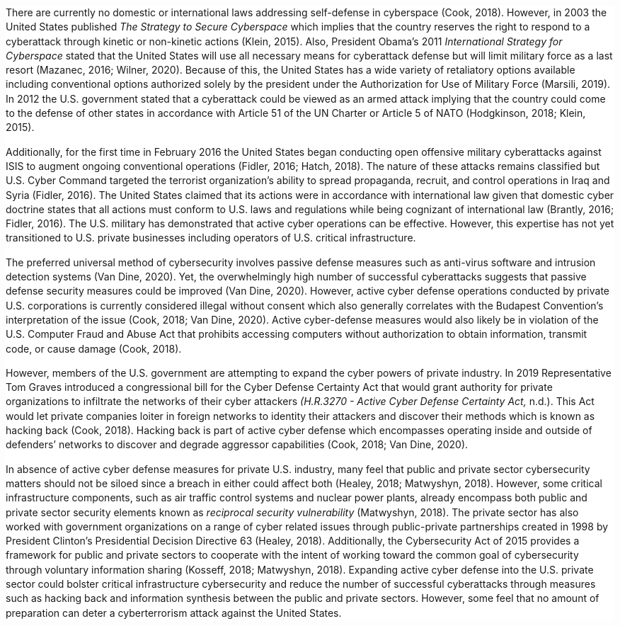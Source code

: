 There are currently no domestic or international laws addressing self-defense in cyberspace (Cook, 2018). However, in 2003 the United States published *The Strategy to Secure Cyberspace* which implies that the country reserves the right to respond to a cyberattack through kinetic or non-kinetic actions (Klein, 2015). Also, President Obama’s 2011 *International Strategy for Cyberspace* stated that the United States will  use all necessary means for cyberattack defense but will limit military force as a last resort (Mazanec, 2016; Wilner, 2020). Because of this, the United States has a wide variety of retaliatory options available including conventional options authorized solely by the president under the Authorization for Use of Military Force (Marsili, 2019). In 2012 the U.S. government stated that a cyberattack could be viewed as an armed attack implying that the country could come to the defense of other states in accordance with Article 51 of the UN Charter or Article 5 of NATO (Hodgkinson, 2018; Klein, 2015).

Additionally, for the first time in February 2016 the United States began conducting open offensive military cyberattacks against ISIS to augment ongoing conventional operations (Fidler, 2016; Hatch, 2018). The nature of these attacks remains classified but U.S. Cyber Command targeted the terrorist organization’s ability to spread propaganda, recruit, and control operations in Iraq and Syria (Fidler, 2016). The United States claimed that its actions were in accordance with international law given that domestic cyber doctrine states that all actions must conform to U.S. laws and regulations while being cognizant of international law (Brantly, 2016; Fidler, 2016). The U.S. military has demonstrated that active cyber operations can be effective. However, this expertise has not yet transitioned to U.S. private businesses including operators of U.S. critical infrastructure.

The preferred universal method of cybersecurity involves passive defense measures such as anti-virus software and intrusion detection systems (Van Dine, 2020). Yet, the overwhelmingly high number of successful cyberattacks suggests that passive defense security measures could be improved (Van Dine, 2020). However, active cyber defense operations conducted by private U.S. corporations is currently considered illegal without consent which also generally correlates with the Budapest Convention’s interpretation of the issue (Cook, 2018; Van Dine, 2020). Active cyber-defense measures would also likely be in violation of the U.S. Computer Fraud and Abuse Act that prohibits accessing computers without authorization to obtain information, transmit code, or cause damage (Cook, 2018).

However, members of the U.S. government are attempting to expand the cyber powers of private industry. In 2019 Representative Tom Graves introduced a congressional bill for the Cyber Defense Certainty Act that would grant authority for private organizations to infiltrate the networks of their cyber attackers *(H.R.3270 - Active Cyber Defense Certainty Act,* n.d.). This Act would let private companies loiter in foreign networks to identity their attackers and discover their methods which is known as hacking back (Cook, 2018). Hacking back is part of active cyber defense which encompasses operating inside and outside of defenders’ networks to discover and degrade aggressor capabilities (Cook, 2018; Van Dine, 2020).

In absence of active cyber defense measures for private U.S. industry, many feel that public and private sector cybersecurity matters should not be siloed since a breach in either could affect both (Healey, 2018; Matwyshyn, 2018). However, some critical infrastructure components, such as air traffic control systems and nuclear power plants, already encompass both public and private sector security elements known as *reciprocal security vulnerability* (Matwyshyn, 2018). The private sector has also worked with government organizations on a range of cyber related issues through public-private partnerships created in 1998 by President Clinton’s Presidential Decision Directive 63 (Healey, 2018). Additionally, the Cybersecurity Act of 2015 provides a framework for public and private sectors to cooperate with the intent of working toward the common goal of cybersecurity through voluntary information sharing (Kosseff, 2018; Matwyshyn, 2018). Expanding active cyber defense into the U.S. private sector could bolster critical infrastructure cybersecurity and reduce the number of successful cyberattacks through measures such as hacking back and information synthesis between the public and private sectors. However, some feel that no amount of preparation can deter a cyberterrorism attack against the United States.
